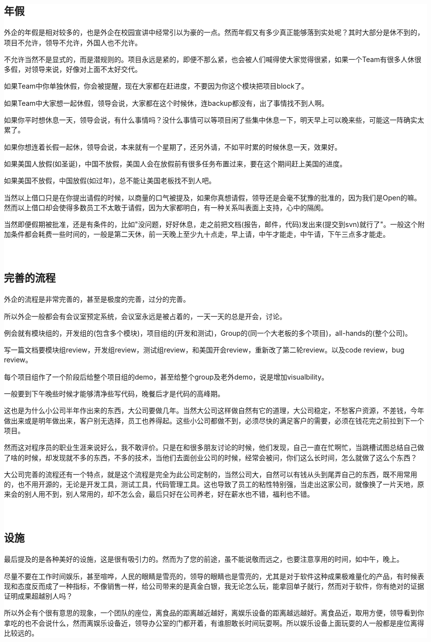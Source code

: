 ## 年假

外企的年假是相对较多的，也是外企在校园宣讲中经常引以为豪的一点。然而年假又有多少真正能够落到实处呢？其时大部分是休不到的，项目不允许，领导不允许，外国人也不允许。

不允许当然不是显式的，而是潜规则的。项目永远是紧的，即便不那么紧，也会被人们喊得使大家觉得很紧，如果一个Team有很多人休很多假，对领导来说，好像对上面不太好交代。

如果Team中你单独休假，你会被提醒，现在大家都在赶进度，不要因为你这个模块把项目block了。

如果Team中大家想一起休假，领导会说，大家都在这个时候休，连backup都没有，出了事情找不到人啊。

如果你平时想休息一天，领导会说，有什么事情吗？没什么事情可以等项目闲了些集中休息一下，明天早上可以晚来些，可能这一阵确实太累了。

如果你想连着长假一起休，领导会说，本来就有一个星期了，还另外请，不如平时累的时候休息一天，效果好。

如果美国人放假(如圣诞)，中国不放假，美国人会在放假前有很多任务布置过来，要在这个期间赶上美国的进度。

如果美国不放假，中国放假(如过年)，总不能让美国老板找不到人吧。

当然以上借口只是在你提出请假的时候，以商量的口气被提及，如果你真想请假，领导还是会毫不犹豫的批准的，因为我们是Open的嘛。然而以上借口却会使得多数员工不太敢于请假，因为大家都明白，有一种关系叫表面上支持，心中的隔阂。

当然即便假期被批准，还是有条件的，比如"没问题，好好休息，走之前把文档(报告，邮件，代码)发出来(提交到svn)就行了"。一般这个附加条件都会耗费一些时间的，一般是第二天休，前一天晚上至少九十点走，早上请，中午才能走，中午请，下午三点多才能走。

 

## 完善的流程

外企的流程是非常完善的，甚至是极度的完善，过分的完善。

所以外企一般都会有会议室预定系统，会议室永远是被占着的，一天一天的总是开会，讨论。

例会就有模块组的，开发组的(包含多个模块)，项目组的(开发和测试)，Group的(同一个大老板的多个项目)，all-hands的(整个公司)。

写一篇文档要模块组review，开发组review，测试组review，和美国开会review，重新改了第二轮review。以及code review，bug review。

每个项目组作了一个阶段后给整个项目组的demo，甚至给整个group及老外demo，说是增加visualbility。

一般要到下午晚些时候才能够清净些写代码，晚餐后才是代码的高峰期。

这也是为什么小公司半年作出来的东西，大公司要做几年。当然大公司这样做自然有它的道理，大公司稳定，不愁客户资源，不差钱，今年做出来或是明年做出来，客户别无选择，员工也养得起。这些小公司都做不到，必须尽快的满足客户的需要，必须在钱花完之前拉到下一个项目。

然而这对程序员的职业生涯来说好么，我不敢评价。只是在和很多朋友讨论的时候，他们发现，自己一直在忙啊忙，当跳槽试图总结自己做了啥的时候，却发现就不多的东西，不多的技术，当他们去面创业公司的时候，经常会被问，你们这么长时间，怎么就做了这么个东西？

大公司完善的流程还有一个特点，就是这个流程是完全为此公司定制的，当然公司大，自然可以有钱从头到尾弄自己的东西，既不用常用的，也不用开源的，无论是开发工具，测试工具，代码管理工具。这也导致了员工的粘性特别强，当走出这家公司，就像换了一片天地，原来会的别人用不到，别人常用的，却不怎么会，最后只好在公司养老，好在薪水也不错，福利也不错。

 

## 设施

最后提及的是各种美好的设施，这是很有吸引力的。然而为了您的前途，虽不能说敬而远之，也要注意享用的时间，如中午，晚上。

尽量不要在工作时间娱乐，甚至喧哗，人民的眼睛是雪亮的，领导的眼睛也是雪亮的，尤其是对于软件这种成果极难量化的产品，有时候表现和态度反而成了一种指标，不像销售一样，给公司带来的是真金白银，我无论怎么玩，能拿回单子就行，然而对于软件，你有绝对的证据证明成果超越别人吗？

所以外企有个很有意思的现象，一个团队的座位，离食品的距离越近越好，离娱乐设备的距离越远越好。离食品近，取用方便，领导看到你拿吃的也不会说什么，然而离娱乐设备近，领导办公室的门都开着，有谁胆敢长时间玩耍啊。所以娱乐设备上面玩耍的人一般都是座位离得比较远的。
